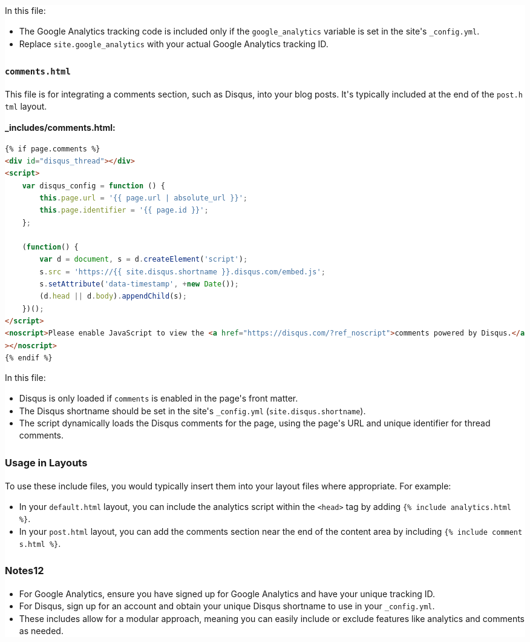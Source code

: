 In this file:

- The Google Analytics tracking code is included only if the `google_analytics` variable is set in the site's `_config.yml`.
- Replace `site.google_analytics` with your actual Google Analytics tracking ID.

### `comments.html`

This file is for integrating a comments section, such as Disqus, into your blog posts. It's typically included at the end of the `post.html` layout.

**_includes/comments.html:**

```html
{% if page.comments %}
<div id="disqus_thread"></div>
<script>
    var disqus_config = function () {
        this.page.url = '{{ page.url | absolute_url }}';
        this.page.identifier = '{{ page.id }}';
    };

    (function() {
        var d = document, s = d.createElement('script');
        s.src = 'https://{{ site.disqus.shortname }}.disqus.com/embed.js';
        s.setAttribute('data-timestamp', +new Date());
        (d.head || d.body).appendChild(s);
    })();
</script>
<noscript>Please enable JavaScript to view the <a href="https://disqus.com/?ref_noscript">comments powered by Disqus.</a></noscript>
{% endif %}
```

In this file:

- Disqus is only loaded if `comments` is enabled in the page's front matter.
- The Disqus shortname should be set in the site's `_config.yml` (`site.disqus.shortname`).
- The script dynamically loads the Disqus comments for the page, using the page's URL and unique identifier for thread comments.

### Usage in Layouts

To use these include files, you would typically insert them into your layout files where appropriate. For example:

- In your `default.html` layout, you can include the analytics script within the `<head>` tag by adding `{% include analytics.html %}`.
- In your `post.html` layout, you can add the comments section near the end of the content area by including `{% include comments.html %}`.

### Notes12

- For Google Analytics, ensure you have signed up for Google Analytics and have your unique tracking ID.
- For Disqus, sign up for an account and obtain your unique Disqus shortname to use in your `_config.yml`.
- These includes allow for a modular approach, meaning you can easily include or exclude features like analytics and comments as needed.
